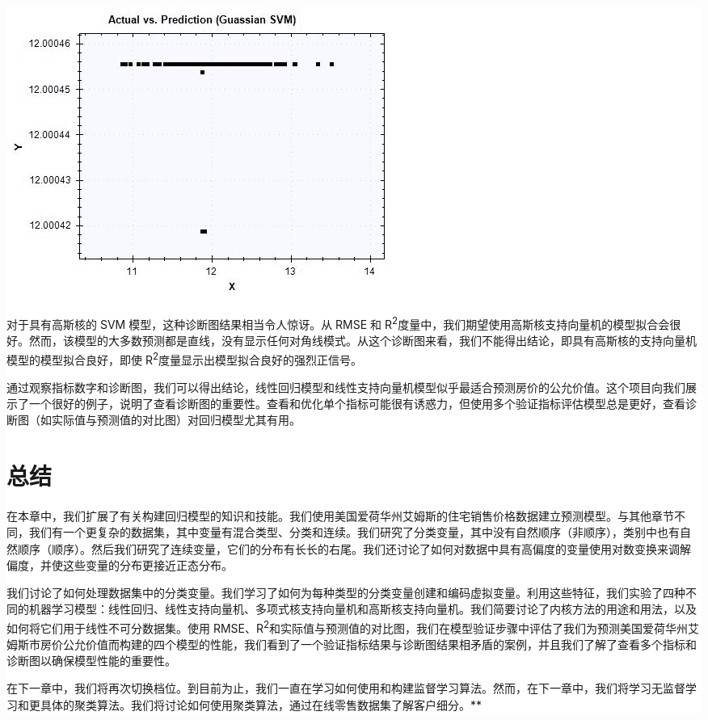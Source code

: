 ![](img/00081.jpeg)

对于具有高斯核的 SVM 模型，这种诊断图结果相当令人惊讶。从 RMSE 和 R<sup class="calibre64">2</sup>度量中，我们期望使用高斯核支持向量机的模型拟合会很好。然而，该模型的大多数预测都是直线，没有显示任何对角线模式。从这个诊断图来看，我们不能得出结论，即具有高斯核的支持向量机模型的模型拟合良好，即使 R<sup class="calibre64">2</sup>度量显示出模型拟合良好的强烈正信号。

通过观察指标数字和诊断图，我们可以得出结论，线性回归模型和线性支持向量机模型似乎最适合预测房价的公允价值。这个项目向我们展示了一个很好的例子，说明了查看诊断图的重要性。查看和优化单个指标可能很有诱惑力，但使用多个验证指标评估模型总是更好，查看诊断图（如实际值与预测值的对比图）对回归模型尤其有用。

# 总结

在本章中，我们扩展了有关构建回归模型的知识和技能。我们使用美国爱荷华州艾姆斯的住宅销售价格数据建立预测模型。与其他章节不同，我们有一个更复杂的数据集，其中变量有混合类型、分类和连续。我们研究了分类变量，其中没有自然顺序（非顺序），类别中也有自然顺序（顺序）。然后我们研究了连续变量，它们的分布有长长的右尾。我们还讨论了如何对数据中具有高偏度的变量使用对数变换来调解偏度，并使这些变量的分布更接近正态分布。

我们讨论了如何处理数据集中的分类变量。我们学习了如何为每种类型的分类变量创建和编码虚拟变量。利用这些特征，我们实验了四种不同的机器学习模型：线性回归、线性支持向量机、多项式核支持向量机和高斯核支持向量机。我们简要讨论了内核方法的用途和用法，以及如何将它们用于线性不可分数据集。使用 RMSE、R<sup class="calibre64">2</sup>和实际值与预测值的对比图，我们在模型验证步骤中评估了我们为预测美国爱荷华州艾姆斯市房价公允价值而构建的四个模型的性能，我们看到了一个验证指标结果与诊断图结果相矛盾的案例，并且我们了解了查看多个指标和诊断图以确保模型性能的重要性。

在下一章中，我们将再次切换档位。到目前为止，我们一直在学习如何使用和构建监督学习算法。然而，在下一章中，我们将学习无监督学习和更具体的聚类算法。我们将讨论如何使用聚类算法，通过在线零售数据集了解客户细分。**